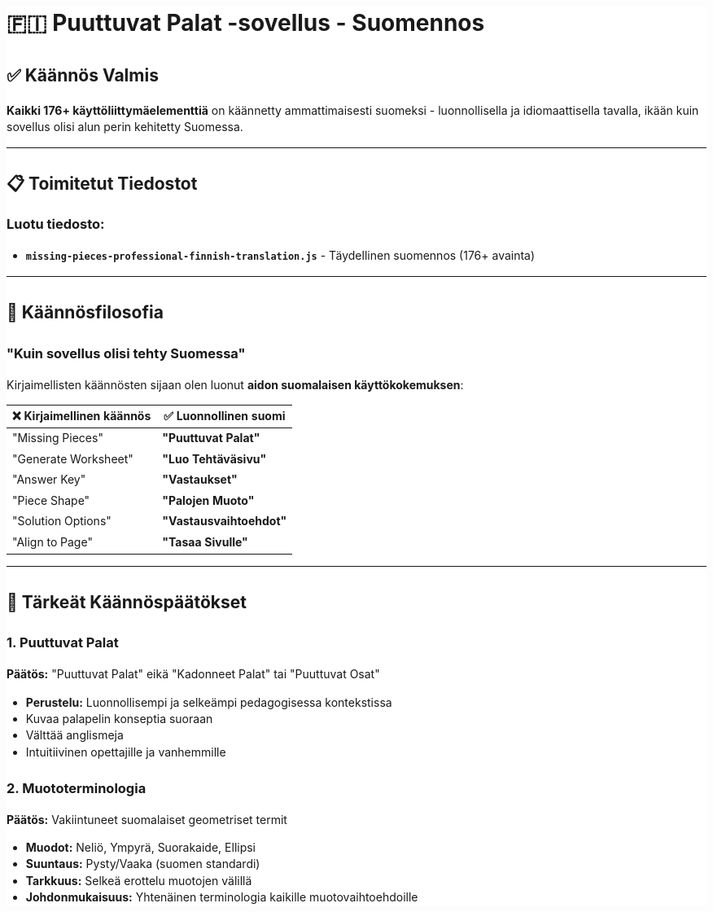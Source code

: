 # 🇫🇮 Puuttuvat Palat -sovellus - Suomennos

## ✅ Käännös Valmis

**Kaikki 176+ käyttöliittymäelementtiä** on käännetty ammattimaisesti suomeksi - luonnollisella ja idiomaattisella tavalla, ikään kuin sovellus olisi alun perin kehitetty Suomessa.

---

## 📋 Toimitetut Tiedostot

### Luotu tiedosto:
- **`missing-pieces-professional-finnish-translation.js`** - Täydellinen suomennos (176+ avainta)

---

## 🎯 Käännösfilosofia

### "Kuin sovellus olisi tehty Suomessa"

Kirjaimellisten käännösten sijaan olen luonut **aidon suomalaisen käyttökokemuksen**:

| ❌ Kirjaimellinen käännös | ✅ Luonnollinen suomi |
|--------------------------|----------------------|
| "Missing Pieces" | **"Puuttuvat Palat"** |
| "Generate Worksheet" | **"Luo Tehtäväsivu"** |
| "Answer Key" | **"Vastaukset"** |
| "Piece Shape" | **"Palojen Muoto"** |
| "Solution Options" | **"Vastausvaihtoehdot"** |
| "Align to Page" | **"Tasaa Sivulle"** |

---

## 🔑 Tärkeät Käännöspäätökset

### 1. Puuttuvat Palat
**Päätös:** "Puuttuvat Palat" eikä "Kadonneet Palat" tai "Puuttuvat Osat"
- **Perustelu:** Luonnollisempi ja selkeämpi pedagogisessa kontekstissa
- Kuvaa palapelin konseptia suoraan
- Välttää anglismeja
- Intuitiivinen opettajille ja vanhemmille

### 2. Muototerminologia
**Päätös:** Vakiintuneet suomalaiset geometriset termit
- **Muodot:** Neliö, Ympyrä, Suorakaide, Ellipsi
- **Suuntaus:** Pysty/Vaaka (suomen standardi)
- **Tarkkuus:** Selkeä erottelu muotojen välillä
- **Johdonmukaisuus:** Yhtenäinen terminologia kaikille muotovaihtoehdoille
